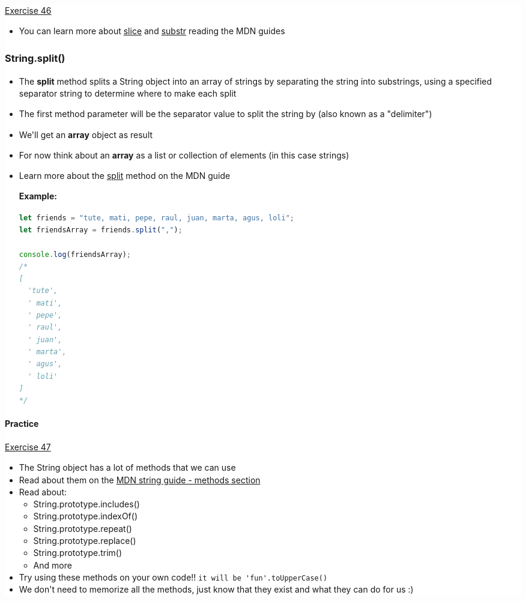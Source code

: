 [Exercise 46](./exercises/js/ex_46.md)

- You can learn more about [slice](https://developer.mozilla.org/en-US/docs/Web/JavaScript/Reference/Global_Objects/String/slice) and [substr](https://developer.mozilla.org/en-US/docs/Web/JavaScript/Reference/Global_Objects/String/substr) reading the MDN guides

### String.split()

- The **split** method splits a String object into an array of strings by separating the string into substrings, using a specified separator string to determine where to make each split
- The first method parameter will be the separator value to split the string by (also known as a "delimiter")
- We'll get an **array** object as result
- For now think about an **array** as a list or collection of elements (in this case strings)
- Learn more about the [split](https://developer.mozilla.org/en-US/docs/Web/JavaScript/Reference/Global_Objects/String/split) method on the MDN guide

  **Example:**

  ```js
  let friends = "tute, mati, pepe, raul, juan, marta, agus, loli";
  let friendsArray = friends.split(",");

  console.log(friendsArray);
  /* 
  [ 
    'tute',
    ' mati',
    ' pepe',
    ' raul',
    ' juan',
    ' marta',
    ' agus',
    ' loli' 
  ]
  */
  ```

#### Practice

[Exercise 47](./exercises/js/ex_47.md)

- The String object has a lot of methods that we can use
- Read about them on the [MDN string guide - methods section](https://developer.mozilla.org/en-US/docs/Web/JavaScript/Reference/Global_Objects/String)
- Read about:
  - String.prototype.includes()
  - String.prototype.indexOf()
  - String.prototype.repeat()
  - String.prototype.replace()
  - String.prototype.trim()
  - And more
- Try using these methods on your own code!! `it will be 'fun'.toUpperCase()`
- We don't need to memorize all the methods, just know that they exist and what they can do for us :)
